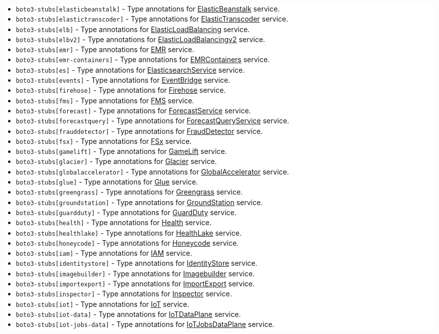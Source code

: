 - `boto3-stubs[elasticbeanstalk]` - Type annotations for [ElasticBeanstalk](https://pypi.org/project/mypy-boto3-elasticbeanstalk/) service.
- `boto3-stubs[elastictranscoder]` - Type annotations for [ElasticTranscoder](https://pypi.org/project/mypy-boto3-elastictranscoder/) service.
- `boto3-stubs[elb]` - Type annotations for [ElasticLoadBalancing](https://pypi.org/project/mypy-boto3-elb/) service.
- `boto3-stubs[elbv2]` - Type annotations for [ElasticLoadBalancingv2](https://pypi.org/project/mypy-boto3-elbv2/) service.
- `boto3-stubs[emr]` - Type annotations for [EMR](https://pypi.org/project/mypy-boto3-emr/) service.
- `boto3-stubs[emr-containers]` - Type annotations for [EMRContainers](https://pypi.org/project/mypy-boto3-emr-containers/) service.
- `boto3-stubs[es]` - Type annotations for [ElasticsearchService](https://pypi.org/project/mypy-boto3-es/) service.
- `boto3-stubs[events]` - Type annotations for [EventBridge](https://pypi.org/project/mypy-boto3-events/) service.
- `boto3-stubs[firehose]` - Type annotations for [Firehose](https://pypi.org/project/mypy-boto3-firehose/) service.
- `boto3-stubs[fms]` - Type annotations for [FMS](https://pypi.org/project/mypy-boto3-fms/) service.
- `boto3-stubs[forecast]` - Type annotations for [ForecastService](https://pypi.org/project/mypy-boto3-forecast/) service.
- `boto3-stubs[forecastquery]` - Type annotations for [ForecastQueryService](https://pypi.org/project/mypy-boto3-forecastquery/) service.
- `boto3-stubs[frauddetector]` - Type annotations for [FraudDetector](https://pypi.org/project/mypy-boto3-frauddetector/) service.
- `boto3-stubs[fsx]` - Type annotations for [FSx](https://pypi.org/project/mypy-boto3-fsx/) service.
- `boto3-stubs[gamelift]` - Type annotations for [GameLift](https://pypi.org/project/mypy-boto3-gamelift/) service.
- `boto3-stubs[glacier]` - Type annotations for [Glacier](https://pypi.org/project/mypy-boto3-glacier/) service.
- `boto3-stubs[globalaccelerator]` - Type annotations for [GlobalAccelerator](https://pypi.org/project/mypy-boto3-globalaccelerator/) service.
- `boto3-stubs[glue]` - Type annotations for [Glue](https://pypi.org/project/mypy-boto3-glue/) service.
- `boto3-stubs[greengrass]` - Type annotations for [Greengrass](https://pypi.org/project/mypy-boto3-greengrass/) service.
- `boto3-stubs[groundstation]` - Type annotations for [GroundStation](https://pypi.org/project/mypy-boto3-groundstation/) service.
- `boto3-stubs[guardduty]` - Type annotations for [GuardDuty](https://pypi.org/project/mypy-boto3-guardduty/) service.
- `boto3-stubs[health]` - Type annotations for [Health](https://pypi.org/project/mypy-boto3-health/) service.
- `boto3-stubs[healthlake]` - Type annotations for [HealthLake](https://pypi.org/project/mypy-boto3-healthlake/) service.
- `boto3-stubs[honeycode]` - Type annotations for [Honeycode](https://pypi.org/project/mypy-boto3-honeycode/) service.
- `boto3-stubs[iam]` - Type annotations for [IAM](https://pypi.org/project/mypy-boto3-iam/) service.
- `boto3-stubs[identitystore]` - Type annotations for [IdentityStore](https://pypi.org/project/mypy-boto3-identitystore/) service.
- `boto3-stubs[imagebuilder]` - Type annotations for [Imagebuilder](https://pypi.org/project/mypy-boto3-imagebuilder/) service.
- `boto3-stubs[importexport]` - Type annotations for [ImportExport](https://pypi.org/project/mypy-boto3-importexport/) service.
- `boto3-stubs[inspector]` - Type annotations for [Inspector](https://pypi.org/project/mypy-boto3-inspector/) service.
- `boto3-stubs[iot]` - Type annotations for [IoT](https://pypi.org/project/mypy-boto3-iot/) service.
- `boto3-stubs[iot-data]` - Type annotations for [IoTDataPlane](https://pypi.org/project/mypy-boto3-iot-data/) service.
- `boto3-stubs[iot-jobs-data]` - Type annotations for [IoTJobsDataPlane](https://pypi.org/project/mypy-boto3-iot-jobs-data/) service.
